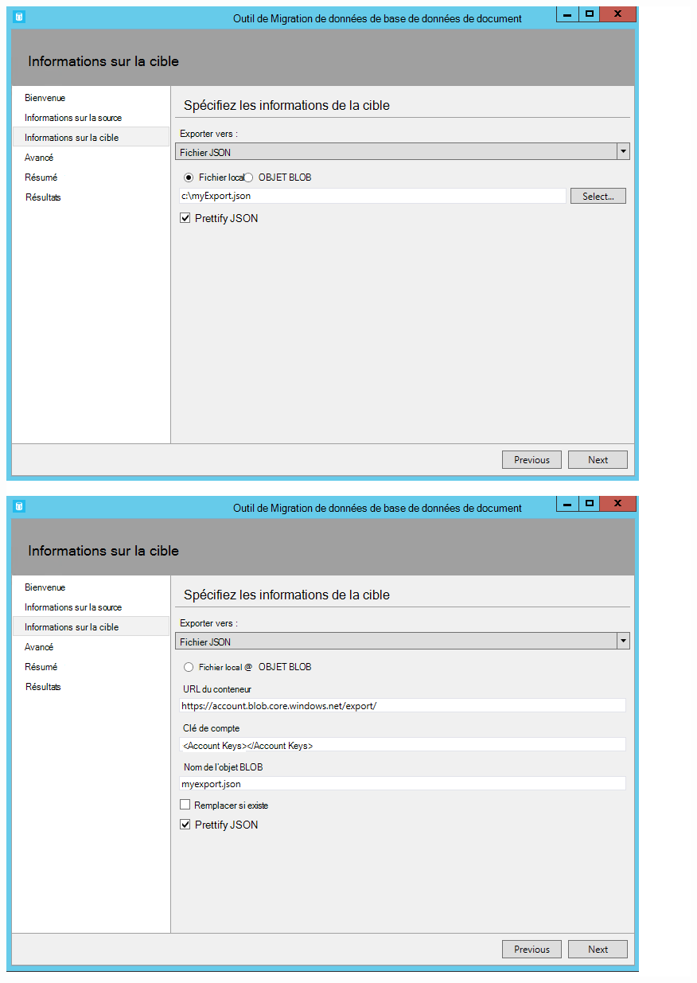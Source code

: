 ![Option d’exportation de fichier local de JSON de capture d’écran de DocumentDB](./media/documentdb-import-data/jsontarget.png)

![Option d’exportation de stockage de capture d’écran de DocumentDB JSON Azure Blob](./media/documentdb-import-data/jsontarget2.png)
